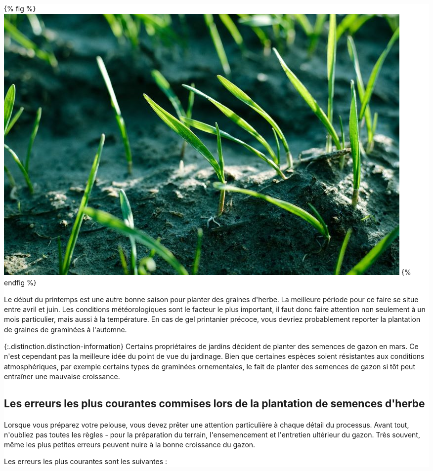 {% fig %}
![plant grass seed](/uploads/kiedy-siac-trawe.jpg "plant grass seed")
{% endfig %}

Le début du printemps est une autre bonne saison pour planter des graines d'herbe. La meilleure période pour ce faire se situe entre avril et juin. Les conditions météorologiques sont le facteur le plus important, il faut donc faire attention non seulement à un mois particulier, mais aussi à la température. En cas de gel printanier précoce, vous devriez probablement reporter la plantation de graines de graminées à l'automne.

{:.distinction.distinction-information}
Certains propriétaires de jardins décident de planter des semences de gazon en mars. Ce n'est cependant pas la meilleure idée du point de vue du jardinage. Bien que certaines espèces soient résistantes aux conditions atmosphériques, par exemple certains types de graminées ornementales, le fait de planter des semences de gazon si tôt peut entraîner une mauvaise croissance.

## Les erreurs les plus courantes commises lors de la plantation de semences d'herbe

Lorsque vous préparez votre pelouse, vous devez prêter une attention particulière à chaque détail du processus. Avant tout, n'oubliez pas toutes les règles - pour la préparation du terrain, l'ensemencement et l'entretien ultérieur du gazon. Très souvent, même les plus petites erreurs peuvent nuire à la bonne croissance du gazon.

Les erreurs les plus courantes sont les suivantes :
